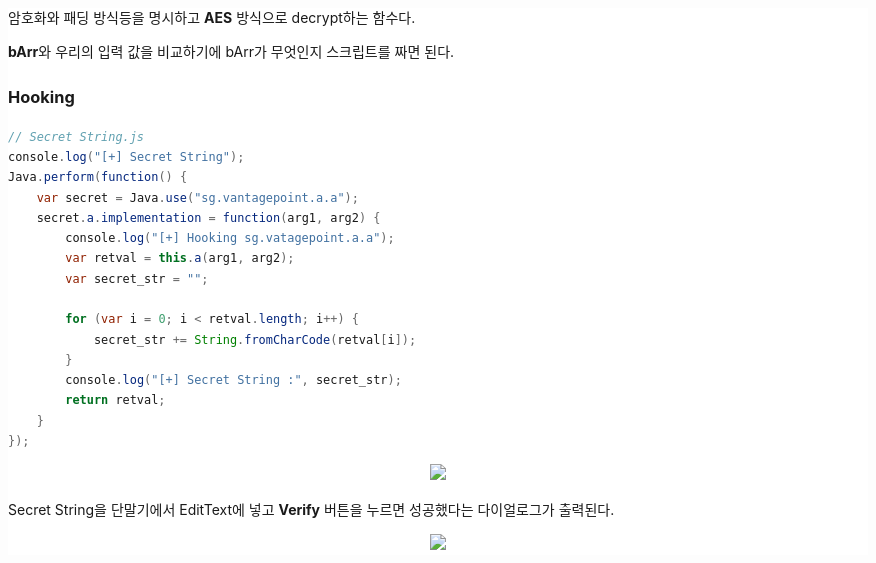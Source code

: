암호화와 패딩 방식등을 명시하고 **AES** 방식으로 decrypt하는 함수다.

**bArr**와 우리의 입력 값을 비교하기에 bArr가 무엇인지 스크립트를 짜면 된다.

### Hooking

```java
// Secret String.js
console.log("[+] Secret String");
Java.perform(function() {
    var secret = Java.use("sg.vantagepoint.a.a");
    secret.a.implementation = function(arg1, arg2) {
        console.log("[+] Hooking sg.vatagepoint.a.a");    
        var retval = this.a(arg1, arg2);
        var secret_str = "";

        for (var i = 0; i < retval.length; i++) {
            secret_str += String.fromCharCode(retval[i]);
        }
        console.log("[+] Secret String :", secret_str);
        return retval;
    }
});
```

<p align="center">
<img src ="https://user-images.githubusercontent.com/78135526/212468697-e514e022-b464-4fec-b8c9-c4e0bb41dea3.png" width = 440>
</p>

Secret String을 단말기에서 EditText에 넣고 **Verify** 버튼을 누르면 성공했다는 다이얼로그가 출력된다.

<p align="center">
<img src ="https://user-images.githubusercontent.com/78135526/212468824-96c3b14a-b08d-44ef-b142-599b72e374b3.png" width = 200>
</p>